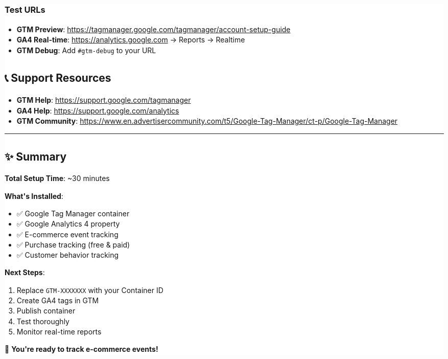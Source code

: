 ### Test URLs
- **GTM Preview**: https://tagmanager.google.com/tagmanager/account-setup-guide
- **GA4 Real-time**: https://analytics.google.com → Reports → Realtime
- **GTM Debug**: Add `#gtm-debug` to your URL

## 📞 Support Resources

- **GTM Help**: https://support.google.com/tagmanager
- **GA4 Help**: https://support.google.com/analytics
- **GTM Community**: https://www.en.advertisercommunity.com/t5/Google-Tag-Manager/ct-p/Google-Tag-Manager

---

## ✨ Summary

**Total Setup Time**: ~30 minutes

**What's Installed**:
- ✅ Google Tag Manager container
- ✅ Google Analytics 4 property
- ✅ E-commerce event tracking
- ✅ Purchase tracking (free & paid)
- ✅ Customer behavior tracking

**Next Steps**:
1. Replace `GTM-XXXXXXX` with your Container ID
2. Create GA4 tags in GTM
3. Publish container
4. Test thoroughly
5. Monitor real-time reports

🎉 **You're ready to track e-commerce events!**
